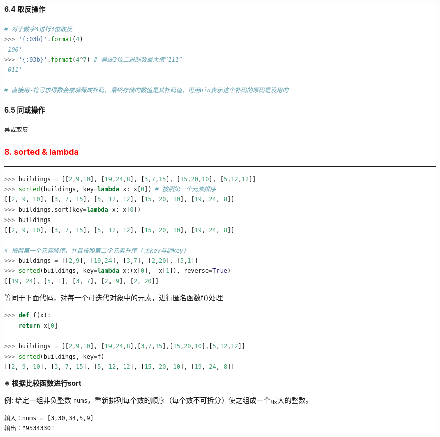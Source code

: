 #### 6.4 取反操作

```python
# 对于数字4进行3位取反
>>> '{:03b}'.format(4)
'100'
>>> '{:03b}'.format(4^7) # 异或3位二进制数最大值“111”
'011'

# 直接用~符号求得数会被解释成补码，最终存储的数值是其补码值，再用bin表示这个补码的原码是没用的
```

#### 6.5 同或操作

```python
异或取反
```



### <font color='red'>8. sorted & lambda</font>

---

```python
>>> buildings = [[2,9,10], [19,24,8], [3,7,15], [15,20,10], [5,12,12]]
>>> sorted(buildings, key=lambda x: x[0]) # 按照第一个元素排序
[[2, 9, 10], [3, 7, 15], [5, 12, 12], [15, 20, 10], [19, 24, 8]]
>>> buildings.sort(key=lambda x: x[0])
>>> buildings
[[2, 9, 10], [3, 7, 15], [5, 12, 12], [15, 20, 10], [19, 24, 8]]

# 按照第一个元素降序，并且按照第二个元素升序 (主key与副key)
>>> buildings = [[2,9], [19,24], [3,7], [2,20], [5,1]]
>>> sorted(buildings, key=lambda x:(x[0], -x[1]), reverse=True)
[[19, 24], [5, 1], [3, 7], [2, 9], [2, 20]]
```

等同于下面代码，对每一个可迭代对象中的元素，进行匿名函数f()处理

```python
>>> def f(x):
	return x[0]

>>> buildings = [[2,9,10], [19,24,8],[3,7,15],[15,20,10],[5,12,12]]
>>> sorted(buildings, key=f)
[[2, 9, 10], [3, 7, 15], [5, 12, 12], [15, 20, 10], [19, 24, 8]]
```



**※  根据比较函数进行sort**

例: 给定一组非负整数 `nums`，重新排列每个数的顺序（每个数不可拆分）使之组成一个最大的整数。

```
输入：nums = [3,30,34,5,9]
输出："9534330"
```
